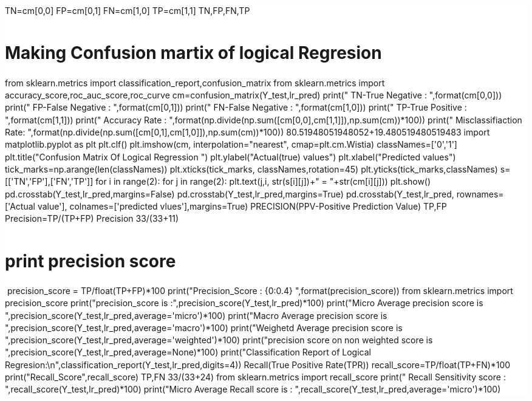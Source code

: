 TN=cm[0,0]
FP=cm[0,1]
FN=cm[1,0]
TP=cm[1,1]
TN,FP,FN,TP
# Making Confusion martix of logical Regresion 
from sklearn.metrics import classification_report,confusion_matrix
from sklearn.metrics import accuracy_score,roc_auc_score,roc_curve
cm=confusion_matrix(Y_test,lr_pred)
print(" TN-True Negative : ",format(cm[0,0]))
print(" FP-False Negative : ",format(cm[0,1]))
print(" FN-False Negative : ",format(cm[1,0]))
print(" TP-True Positive : ",format(cm[1,1]))
print(" Accuracy Rate : ",format(np.divide(np.sum([cm[0,0],cm[1,1]]),np.sum(cm))*100))
print(" Misclassifiaction Rate: ",format(np.divide(np.sum([cm[0,1],cm[1,0]]),np.sum(cm))*100))
80.51948051948052+19.480519480519483
import matplotlib.pyplot as plt 
plt.clf()
plt.imshow(cm, interpolation="nearest", cmap=plt.cm.Wistia)
classNames=['0','1']
plt.title("Confusion Matrix Of Logical Regression ")
plt.ylabel("Actual(true) values")
plt.xlabel("Predicted values")
tick_marks=np.arange(len(classNames))
plt.xticks(tick_marks, classNames,rotation=45)
plt.yticks(tick_marks,classNames)
s=[['TN','FP'],['FN','TP']]
for i in range(2):
    for j in range(2):
        plt.text(j,i, str(s[i][j])+" = "+str(cm[i][j]))
plt.show()
pd.crosstab(Y_test,lr_pred,margins=False)
pd.crosstab(Y_test,lr_pred,margins=True)
pd.crosstab(Y_test,lr_pred, rownames=['Actual value'], colnames=['predicted vlues'],margins=True)
PRECISION(PPV-Positive Prediction Value)
TP,FP
Precision=TP/(TP+FP)
Precision
33/(33+11)
# print precision score
​
precision_score = TP/float(TP+FP)*100
print("Precision_Score : {0:0.4} ",format(precision_score))
from sklearn.metrics import precision_score
print("precision_score is :",precision_score(Y_test,lr_pred)*100)
print("Micro Average precision score is ",precision_score(Y_test,lr_pred,average='micro')*100)
print("Macro Average precision score is ",precision_score(Y_test,lr_pred,average='macro')*100)
print("Weighetd Average precision score is ",precision_score(Y_test,lr_pred,average='weighted')*100)
print("precision score on non weighted score is ",precision_score(Y_test,lr_pred,average=None)*100)
print("Classification Report of Logical Regresion:\n",classification_report(Y_test,lr_pred,digits=4))
Recall(True Positive Rate(TPR))
recall_score=TP/float(TP+FN)*100
print("Recall_Score",recall_score)
TP,FN
33/(33+24)
from sklearn.metrics import recall_score
print(" Recall Sensitivity score : ",recall_score(Y_test,lr_pred)*100)
print("Micro Average Recall score is : ",recall_score(Y_test,lr_pred,average='micro')*100)